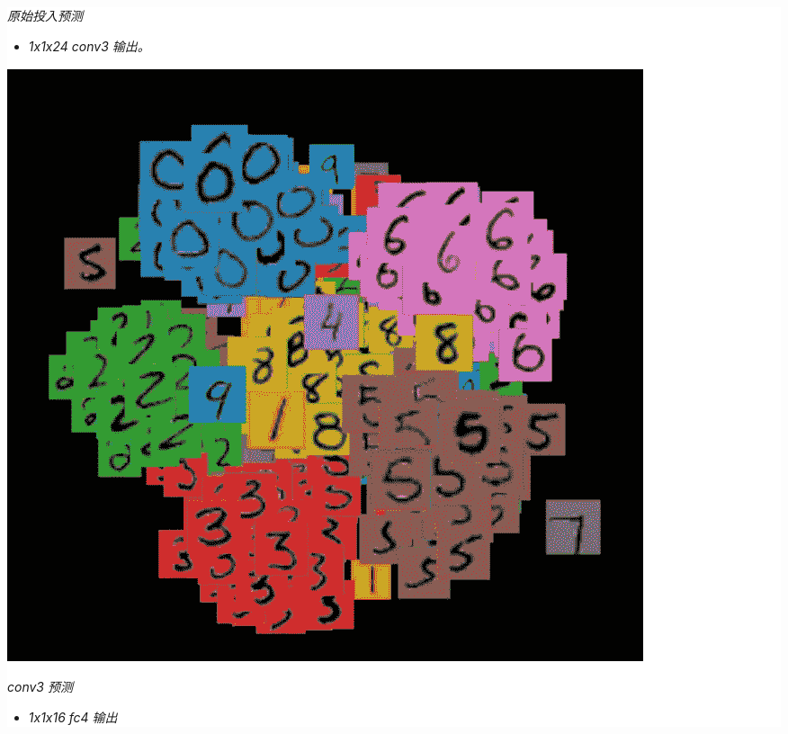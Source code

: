 *原始投入预测*

*   *1x1x24 conv3 输出。*

*![](img/b971995129337fe71b33c012b0b082c6.png)*

*conv3 预测*

*   *1x1x16 fc4 输出*
